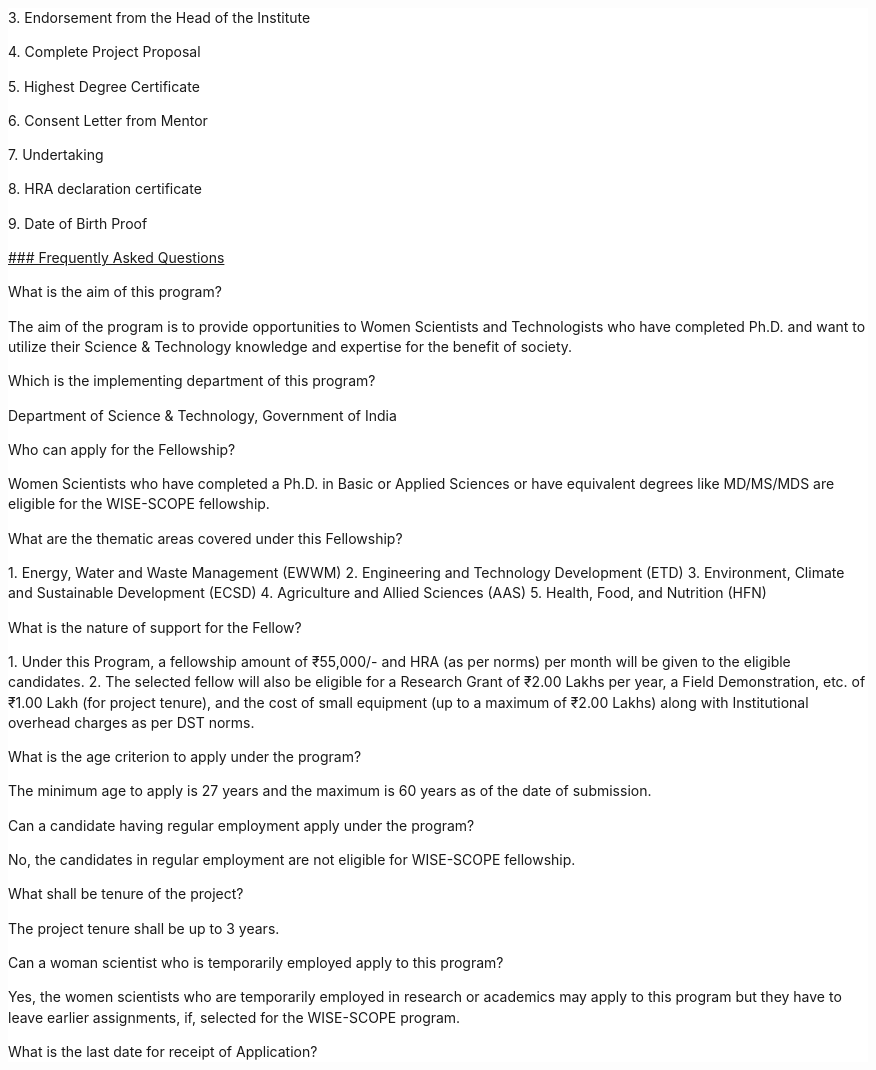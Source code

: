 3\. Endorsement from the Head of the Institute

4\. Complete Project Proposal

5\. Highest Degree Certificate

6\. Consent Letter from Mentor

7\. Undertaking

8\. HRA declaration certificate

9\. Date of Birth Proof

[### Frequently Asked Questions](https://www.myscheme.gov.in/schemes/wise-scope-fellowship#faqs)

What is the aim of this program?

The aim of the program is to provide opportunities to Women Scientists and Technologists who have completed Ph.D. and want to utilize their Science & Technology knowledge and expertise for the benefit of society.

Which is the implementing department of this program?

Department of Science & Technology, Government of India

Who can apply for the Fellowship?

Women Scientists who have completed a Ph.D. in Basic or Applied Sciences or have equivalent degrees like MD/MS/MDS are eligible for the WISE-SCOPE fellowship.

What are the thematic areas covered under this Fellowship?

1\. Energy, Water and Waste Management (EWWM) 2. Engineering and Technology Development (ETD) 3. Environment, Climate and Sustainable Development (ECSD) 4. Agriculture and Allied Sciences (AAS) 5. Health, Food, and Nutrition (HFN)

What is the nature of support for the Fellow?

1\. Under this Program, a fellowship amount of ₹55,000/- and HRA (as per norms) per month will be given to the eligible candidates. 2. The selected fellow will also be eligible for a Research Grant of ₹2.00 Lakhs per year, a Field Demonstration, etc. of ₹1.00 Lakh (for project tenure), and the cost of small equipment (up to a maximum of ₹2.00 Lakhs) along with Institutional overhead charges as per DST norms.

What is the age criterion to apply under the program?

The minimum age to apply is 27 years and the maximum is 60 years as of the date of submission.

Can a candidate having regular employment apply under the program?

No, the candidates in regular employment are not eligible for WISE-SCOPE fellowship.

What shall be tenure of the project?

The project tenure shall be up to 3 years.

Can a woman scientist who is temporarily employed apply to this program?

Yes, the women scientists who are temporarily employed in research or academics may apply to this program but they have to leave earlier assignments, if, selected for the WISE-SCOPE program.

What is the last date for receipt of Application?

